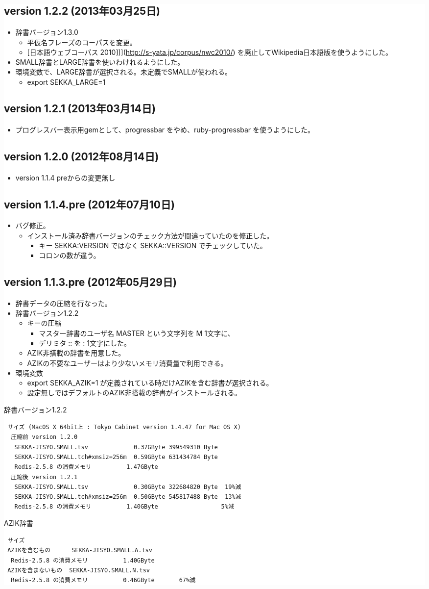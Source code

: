 
## version 1.2.2 (2013年03月25日)
- 辞書バージョン1.3.0
    - 平仮名フレーズのコーパスを変更。
    - [日本語ウェブコーパス 2010]]](http://s-yata.jp/corpus/nwc2010/) を廃止してWikipedia日本語版を使うようにした。
- SMALL辞書とLARGE辞書を使いわけれるようにした。
- 環境変数で、LARGE辞書が選択される。未定義でSMALLが使われる。
    - export SEKKA_LARGE=1


## version 1.2.1 (2013年03月14日)
- プログレスバー表示用gemとして、progressbar をやめ、ruby-progressbar を使うようにした。


## version 1.2.0 (2012年08月14日)
- version 1.1.4 preからの変更無し


## version 1.1.4.pre (2012年07月10日)
- バグ修正。
    - インストール済み辞書バージョンのチェック方法が間違っていたのを修正した。
        - キー SEKKA:VERSION ではなく SEKKA::VERSION でチェックしていた。
        - コロンの数が違う。


## version 1.1.3.pre (2012年05月29日)
- 辞書データの圧縮を行なった。
- 辞書バージョン1.2.2
    - キーの圧縮
        - マスター辞書のユーザ名 MASTER という文字列を M 1文字に、
        - デリミタ :: を : 1文字にした。
    - AZIK非搭載の辞書を用意した。
    - AZIKの不要なユーザーはより少ないメモリ消費量で利用できる。
- 環境変数
    - export SEKKA_AZIK=1 が定義されている時だけAZIKを含む辞書が選択される。
    - 設定無しではデフォルトのAZIK非搭載の辞書がインストールされる。

辞書バージョン1.2.2
```
 サイズ (MacOS X 64bit上 : Tokyo Cabinet version 1.4.47 for Mac OS X)
  圧縮前 version 1.2.0
   SEKKA-JISYO.SMALL.tsv             0.37GByte 399549310 Byte
   SEKKA-JISYO.SMALL.tch#xmsiz=256m  0.59GByte 631434784 Byte
   Redis-2.5.8 の消費メモリ          1.47GByte
  圧縮後 version 1.2.1
   SEKKA-JISYO.SMALL.tsv             0.30GByte 322684820 Byte  19%減
   SEKKA-JISYO.SMALL.tch#xmsiz=256m  0.50GByte 545817488 Byte  13%減
   Redis-2.5.8 の消費メモリ          1.40GByte                  5%減
```

AZIK辞書
```
 サイズ
 AZIKを含むもの      SEKKA-JISYO.SMALL.A.tsv
  Redis-2.5.8 の消費メモリ          1.40GByte
 AZIKを含まないもの  SEKKA-JISYO.SMALL.N.tsv
  Redis-2.5.8 の消費メモリ          0.46GByte       67%減
```
